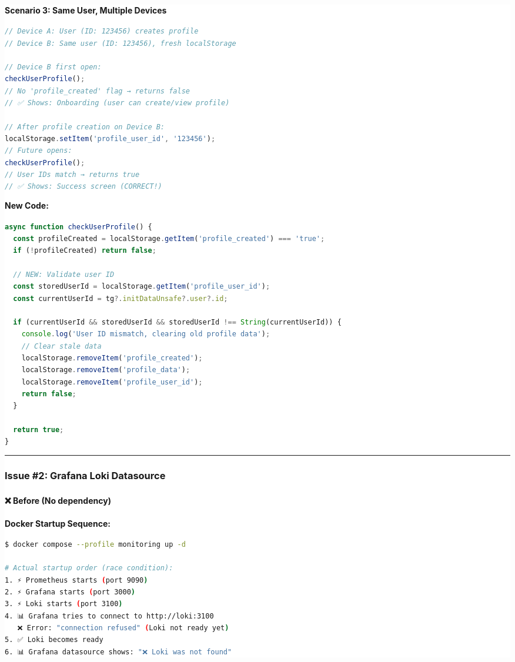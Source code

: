 **Scenario 3: Same User, Multiple Devices**
```javascript
// Device A: User (ID: 123456) creates profile
// Device B: Same user (ID: 123456), fresh localStorage

// Device B first open:
checkUserProfile();
// No 'profile_created' flag → returns false
// ✅ Shows: Onboarding (user can create/view profile)

// After profile creation on Device B:
localStorage.setItem('profile_user_id', '123456');
// Future opens:
checkUserProfile();
// User IDs match → returns true
// ✅ Shows: Success screen (CORRECT!)
```

**New Code:**
```javascript
async function checkUserProfile() {
  const profileCreated = localStorage.getItem('profile_created') === 'true';
  if (!profileCreated) return false;
  
  // NEW: Validate user ID
  const storedUserId = localStorage.getItem('profile_user_id');
  const currentUserId = tg?.initDataUnsafe?.user?.id;
  
  if (currentUserId && storedUserId && storedUserId !== String(currentUserId)) {
    console.log('User ID mismatch, clearing old profile data');
    // Clear stale data
    localStorage.removeItem('profile_created');
    localStorage.removeItem('profile_data');
    localStorage.removeItem('profile_user_id');
    return false;
  }
  
  return true;
}
```

---

### Issue #2: Grafana Loki Datasource

#### ❌ Before (No dependency)

**Docker Startup Sequence:**
```bash
$ docker compose --profile monitoring up -d

# Actual startup order (race condition):
1. ⚡ Prometheus starts (port 9090)
2. ⚡ Grafana starts (port 3000)
3. ⚡ Loki starts (port 3100)
4. 📊 Grafana tries to connect to http://loki:3100
   ❌ Error: "connection refused" (Loki not ready yet)
5. ✅ Loki becomes ready
6. 📊 Grafana datasource shows: "❌ Loki was not found"
```
